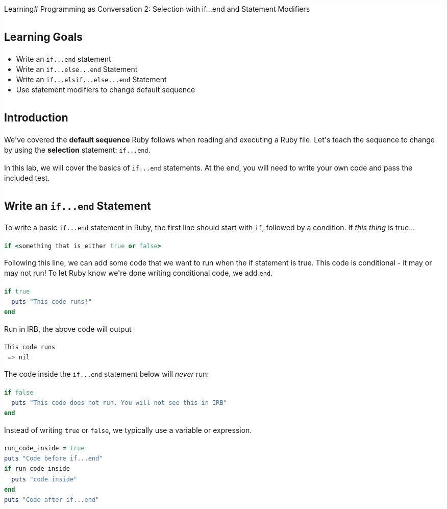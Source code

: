 Learning# Programming as Conversation 2: Selection with if...end and Statement Modifiers

## Learning Goals

* Write an `if...end` statement
* Write an `if...else...end` Statement
* Write an `if...elsif...else...end` Statement
* Use statement modifiers to change default sequence

## Introduction

We've covered the **default sequence** Ruby follows when reading and executing
a Ruby file. Let's teach the sequence to change by using the **selection**
statement: `if...end`.

In this lab, we will cover the basics of `if...end` statements. At the end, you
 will need to write your own code and pass the included test.

## Write an `if...end` Statement

To write a basic `if...end` statement in Ruby, the first line should start with
`if`, followed by a condition. If _this thing_ is true...

```ruby
if <something that is either true or false>
```

Following this line, we can add some code that we want to run when the if
statement is true. This code is conditional - it may or may not run! To let Ruby
know we're done writing conditional code, we add `end`.

```ruby
if true
  puts "This code runs!"
end
```

Run in IRB, the above code will output

```sh
This code runs
 => nil
```

The code inside the `if...end` statement below will _never_ run:

```ruby
if false
  puts "This code does not run. You will not see this in IRB"
end
```

Instead of writing `true` or `false`, we typically use a variable or expression.

```ruby
run_code_inside = true
puts "Code before if...end"
if run_code_inside
  puts "code inside"
end
puts "Code after if...end"
```
